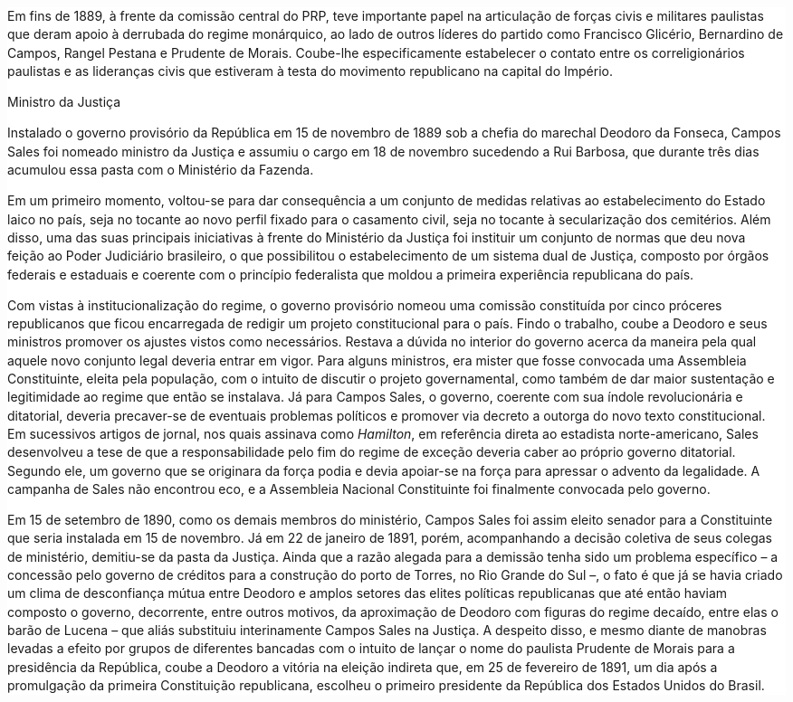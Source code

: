 Em fins de 1889, à frente da comissão central do PRP, teve importante
papel na articulação de forças civis e militares paulistas que deram
apoio à derrubada do regime monárquico, ao lado de outros líderes do
partido como Francisco Glicério, Bernardino de Campos, Rangel Pestana e
Prudente de Morais. Coube-lhe especificamente estabelecer o contato
entre os correligionários paulistas e as lideranças civis que estiveram
à testa do movimento republicano na capital do Império.

Ministro da Justiça

Instalado o governo provisório da República em 15 de novembro de 1889
sob a chefia do marechal Deodoro da Fonseca, Campos Sales foi nomeado
ministro da Justiça e assumiu o cargo em 18 de novembro sucedendo a Rui
Barbosa, que durante três dias acumulou essa pasta com o Ministério da
Fazenda.

Em um primeiro momento, voltou-se para dar consequência a um conjunto de
medidas relativas ao estabelecimento do Estado laico no país, seja no
tocante ao novo perfil fixado para o casamento civil, seja no tocante à
secularização dos cemitérios. Além disso, uma das suas principais
iniciativas à frente do Ministério da Justiça foi instituir um conjunto
de normas que deu nova feição ao Poder Judiciário brasileiro, o que
possibilitou o estabelecimento de um sistema dual de Justiça, composto
por órgãos federais e estaduais e coerente com o princípio federalista
que moldou a primeira experiência republicana do país.

Com vistas à institucionalização do regime, o governo provisório nomeou
uma comissão constituída por cinco próceres republicanos que ficou
encarregada de redigir um projeto constitucional para o país. Findo o
trabalho, coube a Deodoro e seus ministros promover os ajustes vistos
como necessários. Restava a dúvida no interior do governo acerca da
maneira pela qual aquele novo conjunto legal deveria entrar em vigor.
Para alguns ministros, era mister que fosse convocada uma Assembleia
Constituinte, eleita pela população, com o intuito de discutir o projeto
governamental, como também de dar maior sustentação e legitimidade ao
regime que então se instalava. Já para Campos Sales, o governo, coerente
com sua índole revolucionária e ditatorial, deveria precaver-se de
eventuais problemas políticos e promover via decreto a outorga do novo
texto constitucional. Em sucessivos artigos de jornal, nos quais
assinava como *Hamilton*, em referência direta ao estadista
norte-americano, Sales desenvolveu a tese de que a responsabilidade pelo
fim do regime de exceção deveria caber ao próprio governo ditatorial.
Segundo ele, um governo que se originara da força podia e devia
apoiar-se na força para apressar o advento da legalidade. A campanha de
Sales não encontrou eco, e a Assembleia Nacional Constituinte foi
finalmente convocada pelo governo.

Em 15 de setembro de 1890, como os demais membros do ministério, Campos
Sales foi assim eleito senador para a Constituinte que seria instalada
em 15 de novembro. Já em 22 de janeiro de 1891, porém, acompanhando a
decisão coletiva de seus colegas de ministério, demitiu-se da pasta da
Justiça. Ainda que a razão alegada para a demissão tenha sido um
problema específico – a concessão pelo governo de créditos para a
construção do porto de Torres, no Rio Grande do Sul –, o fato é que já
se havia criado um clima de desconfiança mútua entre Deodoro e amplos
setores das elites políticas republicanas que até então haviam composto
o governo, decorrente, entre outros motivos, da aproximação de Deodoro
com figuras do regime decaído, entre elas o barão de Lucena – que aliás
substituiu interinamente Campos Sales na Justiça. A despeito disso, e
mesmo diante de manobras levadas a efeito por grupos de diferentes
bancadas com o intuito de lançar o nome do paulista Prudente de Morais
para a presidência da República, coube a Deodoro a vitória na eleição
indireta que, em 25 de fevereiro de 1891, um dia após a promulgação da
primeira Constituição republicana, escolheu o primeiro presidente da
República dos Estados Unidos do Brasil.
